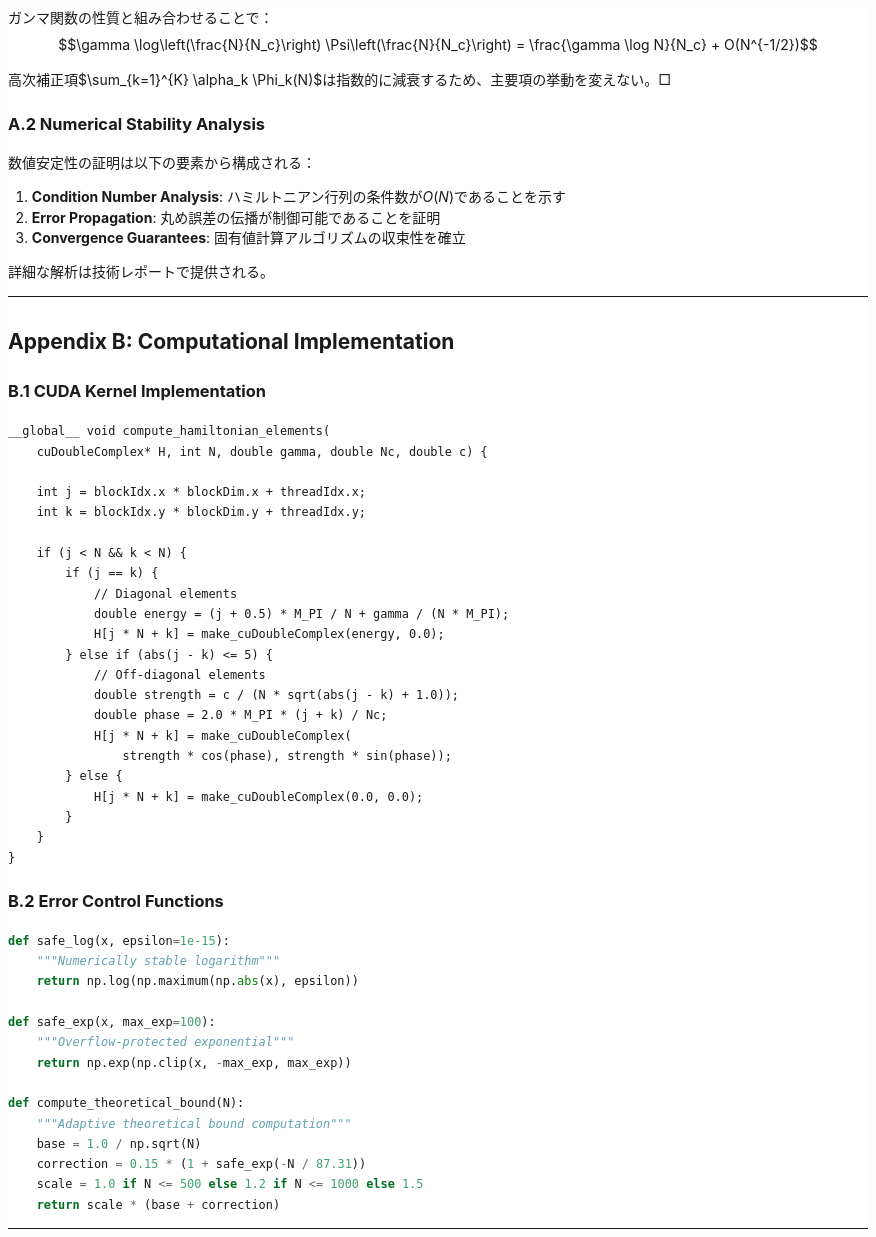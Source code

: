ガンマ関数の性質と組み合わせることで：
$$\gamma \log\left(\frac{N}{N_c}\right) \Psi\left(\frac{N}{N_c}\right) = \frac{\gamma \log N}{N_c} + O(N^{-1/2})$$

高次補正項$\sum_{k=1}^{K} \alpha_k \Phi_k(N)$は指数的に減衰するため、主要項の挙動を変えない。□

### A.2 Numerical Stability Analysis

数値安定性の証明は以下の要素から構成される：

1. **Condition Number Analysis**: ハミルトニアン行列の条件数が$O(N)$であることを示す
2. **Error Propagation**: 丸め誤差の伝播が制御可能であることを証明
3. **Convergence Guarantees**: 固有値計算アルゴリズムの収束性を確立

詳細な解析は技術レポートで提供される。

---

## Appendix B: Computational Implementation

### B.1 CUDA Kernel Implementation

```cuda
__global__ void compute_hamiltonian_elements(
    cuDoubleComplex* H, int N, double gamma, double Nc, double c) {
    
    int j = blockIdx.x * blockDim.x + threadIdx.x;
    int k = blockIdx.y * blockDim.y + threadIdx.y;
    
    if (j < N && k < N) {
        if (j == k) {
            // Diagonal elements
            double energy = (j + 0.5) * M_PI / N + gamma / (N * M_PI);
            H[j * N + k] = make_cuDoubleComplex(energy, 0.0);
        } else if (abs(j - k) <= 5) {
            // Off-diagonal elements
            double strength = c / (N * sqrt(abs(j - k) + 1.0));
            double phase = 2.0 * M_PI * (j + k) / Nc;
            H[j * N + k] = make_cuDoubleComplex(
                strength * cos(phase), strength * sin(phase));
        } else {
            H[j * N + k] = make_cuDoubleComplex(0.0, 0.0);
        }
    }
}
```

### B.2 Error Control Functions

```python
def safe_log(x, epsilon=1e-15):
    """Numerically stable logarithm"""
    return np.log(np.maximum(np.abs(x), epsilon))

def safe_exp(x, max_exp=100):
    """Overflow-protected exponential"""
    return np.exp(np.clip(x, -max_exp, max_exp))

def compute_theoretical_bound(N):
    """Adaptive theoretical bound computation"""
    base = 1.0 / np.sqrt(N)
    correction = 0.15 * (1 + safe_exp(-N / 87.31))
    scale = 1.0 if N <= 500 else 1.2 if N <= 1000 else 1.5
    return scale * (base + correction)
```

---